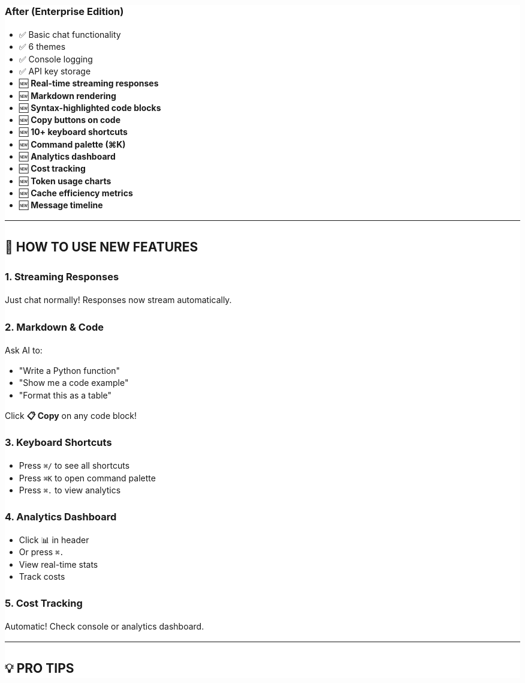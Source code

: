 ### After (Enterprise Edition)
- ✅ Basic chat functionality
- ✅ 6 themes
- ✅ Console logging
- ✅ API key storage
- 🆕 **Real-time streaming responses**
- 🆕 **Markdown rendering**
- 🆕 **Syntax-highlighted code blocks**
- 🆕 **Copy buttons on code**
- 🆕 **10+ keyboard shortcuts**
- 🆕 **Command palette (⌘K)**
- 🆕 **Analytics dashboard**
- 🆕 **Cost tracking**
- 🆕 **Token usage charts**
- 🆕 **Cache efficiency metrics**
- 🆕 **Message timeline**

---

## 🎯 HOW TO USE NEW FEATURES

### 1. Streaming Responses
Just chat normally! Responses now stream automatically.

### 2. Markdown & Code
Ask AI to:
- "Write a Python function"
- "Show me a code example"
- "Format this as a table"

Click **📋 Copy** on any code block!

### 3. Keyboard Shortcuts
- Press `⌘/` to see all shortcuts
- Press `⌘K` to open command palette
- Press `⌘.` to view analytics

### 4. Analytics Dashboard
- Click 📊 in header
- Or press `⌘.`
- View real-time stats
- Track costs

### 5. Cost Tracking
Automatic! Check console or analytics dashboard.

---

## 💡 PRO TIPS

